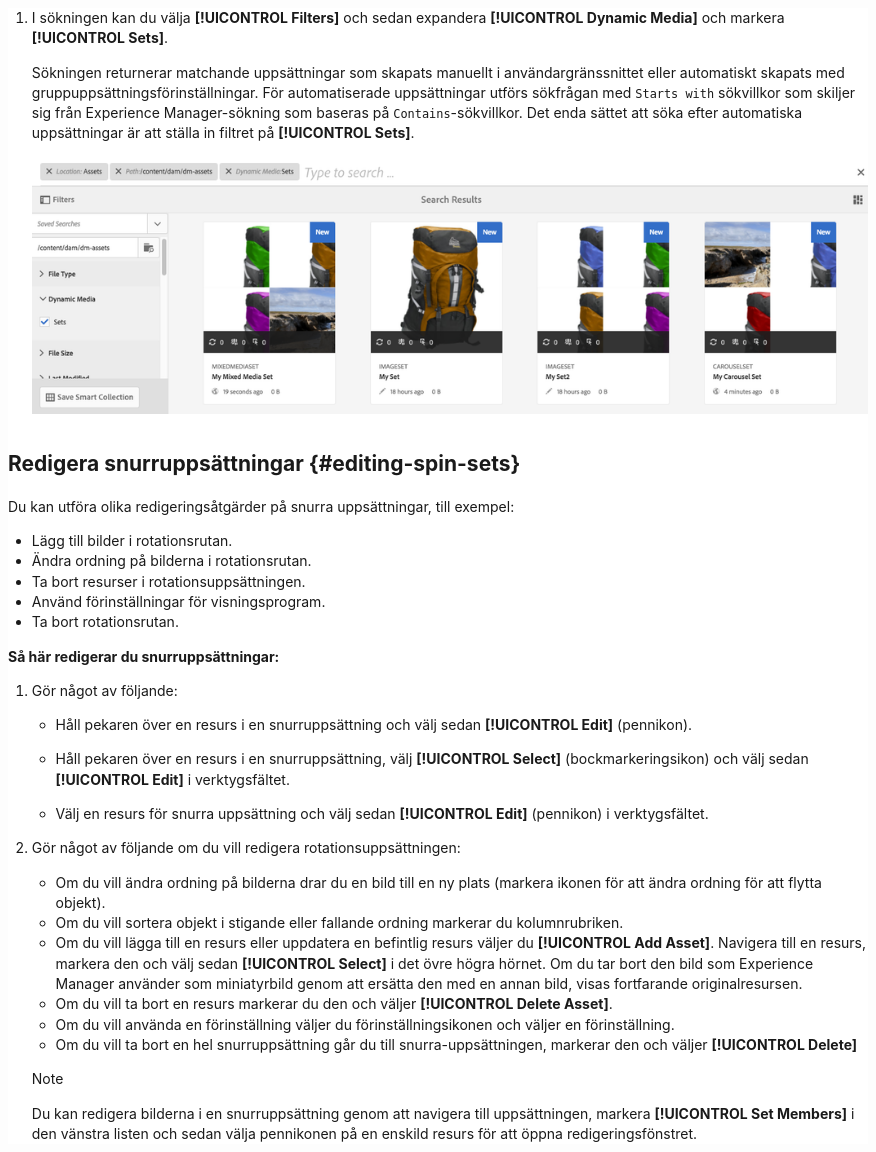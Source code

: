 1. I sökningen kan du välja **[!UICONTROL Filters]** och sedan expandera **[!UICONTROL Dynamic Media]** och markera **[!UICONTROL Sets]**.

   Sökningen returnerar matchande uppsättningar som skapats manuellt i användargränssnittet eller automatiskt skapats med gruppuppsättningsförinställningar. För automatiserade uppsättningar utförs sökfrågan med `Starts with` sökvillkor som skiljer sig från Experience Manager-sökning som baseras på `Contains`-sökvillkor. Det enda sättet att söka efter automatiska uppsättningar är att ställa in filtret på **[!UICONTROL Sets]**.

   ![chlimage_1-158](assets/chlimage_1-386.png)

## Redigera snurruppsättningar {#editing-spin-sets}

Du kan utföra olika redigeringsåtgärder på snurra uppsättningar, till exempel:

* Lägg till bilder i rotationsrutan.
* Ändra ordning på bilderna i rotationsrutan.
* Ta bort resurser i rotationsuppsättningen.
* Använd förinställningar för visningsprogram.
* Ta bort rotationsrutan.

**Så här redigerar du snurruppsättningar:**

1. Gör något av följande:

   * Håll pekaren över en resurs i en snurruppsättning och välj sedan **[!UICONTROL Edit]** (pennikon).
   * Håll pekaren över en resurs i en snurruppsättning, välj **[!UICONTROL Select]** (bockmarkeringsikon) och välj sedan **[!UICONTROL Edit]** i verktygsfältet.

   * Välj en resurs för snurra uppsättning och välj sedan **[!UICONTROL Edit]** (pennikon) i verktygsfältet.

1. Gör något av följande om du vill redigera rotationsuppsättningen:

   * Om du vill ändra ordning på bilderna drar du en bild till en ny plats (markera ikonen för att ändra ordning för att flytta objekt).
   * Om du vill sortera objekt i stigande eller fallande ordning markerar du kolumnrubriken.
   * Om du vill lägga till en resurs eller uppdatera en befintlig resurs väljer du **[!UICONTROL Add Asset]**. Navigera till en resurs, markera den och välj sedan **[!UICONTROL Select]** i det övre högra hörnet.
Om du tar bort den bild som Experience Manager använder som miniatyrbild genom att ersätta den med en annan bild, visas fortfarande originalresursen.
   * Om du vill ta bort en resurs markerar du den och väljer **[!UICONTROL Delete Asset]**.
   * Om du vill använda en förinställning väljer du förinställningsikonen och väljer en förinställning.
   * Om du vill ta bort en hel snurruppsättning går du till snurra-uppsättningen, markerar den och väljer **[!UICONTROL Delete]**
   >[!NOTE]
   >
   >Du kan redigera bilderna i en snurruppsättning genom att navigera till uppsättningen, markera **[!UICONTROL Set Members]** i den vänstra listen och sedan välja pennikonen på en enskild resurs för att öppna redigeringsfönstret.
